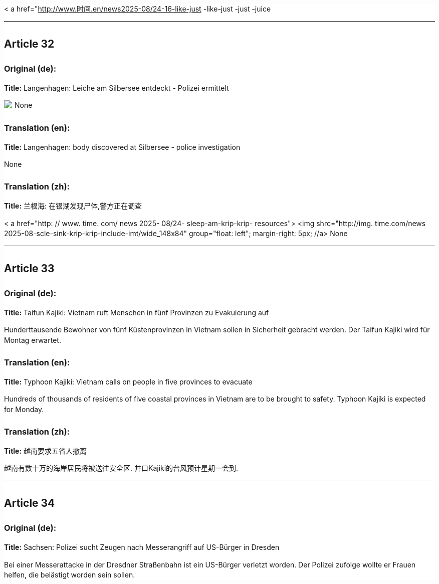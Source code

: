 < a href="http://www.时间.en/news2025-08/24-16-like-just -like-just -just -juice

---

## Article 32
### Original (de):
**Title:** Langenhagen: Leiche am Silbersee entdeckt - Polizei ermittelt

<a href="https://www.zeit.de/news/2025-08/24/leiche-am-silbersee-entdeckt-kripo-ermittelt"><img src="https://img.zeit.de/news/2025-08/24/leiche-am-silbersee-entdeckt-kripo-ermittelt-image-group/wide__148x84" style="float: left; margin-right: 5px;" /></a> None

### Translation (en):
**Title:** Langenhagen: body discovered at Silbersee - police investigation

<a href="https://www.zeit.de/news/2025-08/24/leiche-am-silbersee-discovered-kripo-discovered-kripo-discovered-image-group/wide__148x84" style="float: left; margin-right: 5px;" /></a> None

### Translation (zh):
**Title:** 兰根海: 在银湖发现尸体,警方正在调查

< a href="http: // www. time. com/ news 2025- 08/24- sleep-am-krip-krip- resources"> <img shrc="http://img. time.com/news 2025-08-scle-sink-krip-krip-include-imt/wide_148x84" group="float: left"; margin-right: 5px; //a> None

---

## Article 33
### Original (de):
**Title:** Taifun Kajiki: Vietnam ruft Menschen in fünf Provinzen zu Evakuierung auf

Hunderttausende Bewohner von fünf Küstenprovinzen in Vietnam sollen in Sicherheit gebracht werden. Der Taifun Kajiki wird für Montag erwartet.

### Translation (en):
**Title:** Typhoon Kajiki: Vietnam calls on people in five provinces to evacuate

Hundreds of thousands of residents of five coastal provinces in Vietnam are to be brought to safety. Typhoon Kajiki is expected for Monday.

### Translation (zh):
**Title:** 越南要求五省人撤离

越南有数十万的海岸居民将被送往安全区. 井口Kajiki的台风预计星期一会到.

---

## Article 34
### Original (de):
**Title:** Sachsen: Polizei sucht Zeugen nach Messerangriff auf US-Bürger in Dresden

Bei einer Messerattacke in der Dresdner Straßenbahn ist ein US-Bürger verletzt worden. Der Polizei zufolge wollte er Frauen helfen, die belästigt worden sein sollen.
